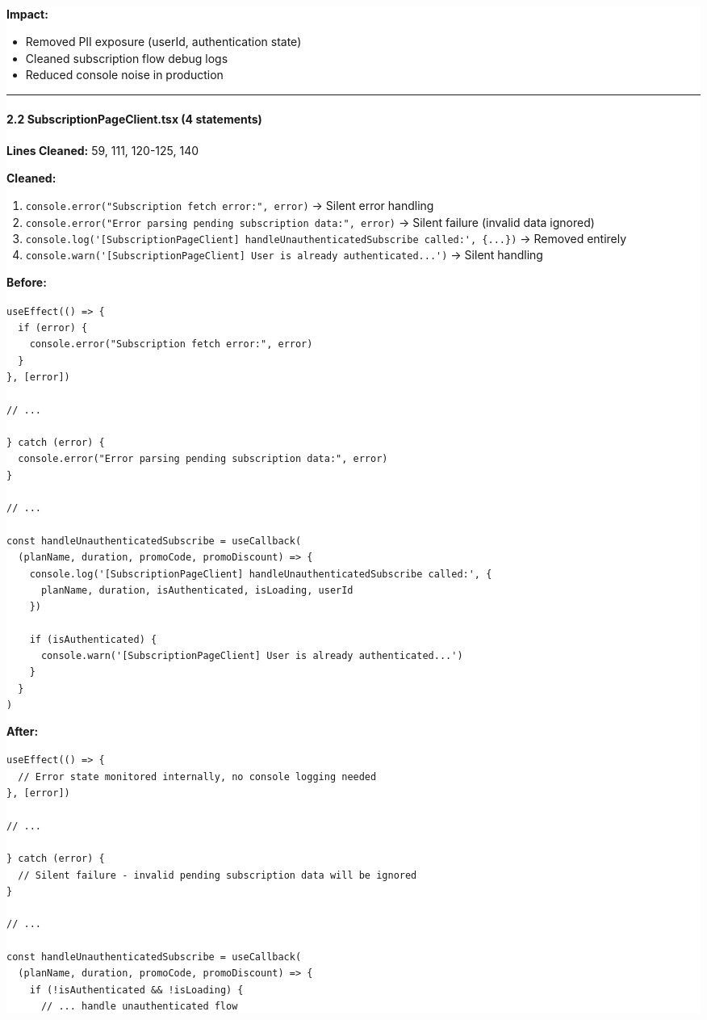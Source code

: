 **Impact:**
- Removed PII exposure (userId, authentication state)
- Cleaned subscription flow debug logs
- Reduced console noise in production

---

#### 2.2 SubscriptionPageClient.tsx (4 statements)

**Lines Cleaned:** 59, 111, 120-125, 140

**Cleaned:**
1. `console.error("Subscription fetch error:", error)` → Silent error handling
2. `console.error("Error parsing pending subscription data:", error)` → Silent failure (invalid data ignored)
3. `console.log('[SubscriptionPageClient] handleUnauthenticatedSubscribe called:', {...})` → Removed entirely
4. `console.warn('[SubscriptionPageClient] User is already authenticated...')` → Silent handling

**Before:**
```tsx
useEffect(() => {
  if (error) {
    console.error("Subscription fetch error:", error)
  }
}, [error])

// ...

} catch (error) {
  console.error("Error parsing pending subscription data:", error)
}

// ...

const handleUnauthenticatedSubscribe = useCallback(
  (planName, duration, promoCode, promoDiscount) => {
    console.log('[SubscriptionPageClient] handleUnauthenticatedSubscribe called:', {
      planName, duration, isAuthenticated, isLoading, userId
    })
    
    if (isAuthenticated) {
      console.warn('[SubscriptionPageClient] User is already authenticated...')
    }
  }
)
```

**After:**
```tsx
useEffect(() => {
  // Error state monitored internally, no console logging needed
}, [error])

// ...

} catch (error) {
  // Silent failure - invalid pending subscription data will be ignored
}

// ...

const handleUnauthenticatedSubscribe = useCallback(
  (planName, duration, promoCode, promoDiscount) => {
    if (!isAuthenticated && !isLoading) {
      // ... handle unauthenticated flow
```
